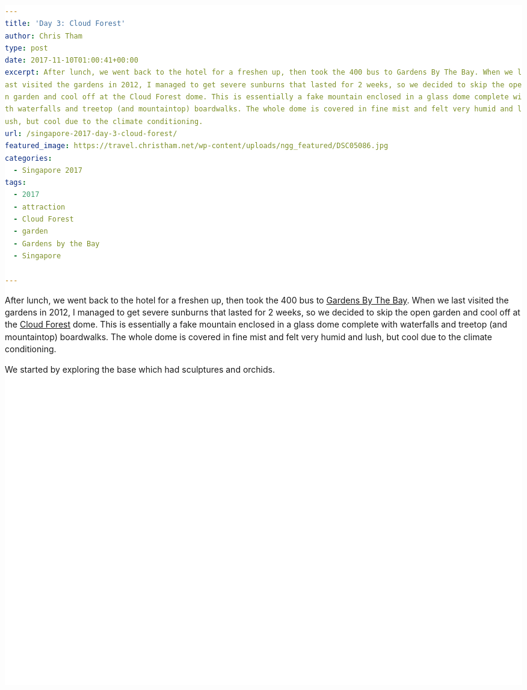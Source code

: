 ```yaml
---
title: 'Day 3: Cloud Forest'
author: Chris Tham
type: post
date: 2017-11-10T01:00:41+00:00
excerpt: After lunch, we went back to the hotel for a freshen up, then took the 400 bus to Gardens By The Bay. When we last visited the gardens in 2012, I managed to get severe sunburns that lasted for 2 weeks, so we decided to skip the open garden and cool off at the Cloud Forest dome. This is essentially a fake mountain enclosed in a glass dome complete with waterfalls and treetop (and mountaintop) boardwalks. The whole dome is covered in fine mist and felt very humid and lush, but cool due to the climate conditioning.
url: /singapore-2017-day-3-cloud-forest/
featured_image: https://travel.christham.net/wp-content/uploads/ngg_featured/DSC05086.jpg
categories:
  - Singapore 2017
tags:
  - 2017
  - attraction
  - Cloud Forest
  - garden
  - Gardens by the Bay
  - Singapore

---
```

 

After lunch, we went back to the hotel for a freshen up, then took the 400 bus to [Gardens By The Bay][1]. When we last visited the gardens in 2012, I managed to get severe sunburns that lasted for 2 weeks, so we decided to skip the open garden and cool off at the [Cloud Forest][2] dome. This is essentially a fake mountain enclosed in a glass dome complete with waterfalls and treetop (and mountaintop) boardwalks. The whole dome is covered in fine mist and felt very humid and lush, but cool due to the climate conditioning.

We started by exploring the base which had sculptures and orchids.

<div class="gb-container gb-container-7b9a01d5 alignfull">
  <div class="gb-inside-container">
    <div class="tiled-gallery type-rectangular tiled-gallery-unresized"
         data-original-width="2000"
         itemscope itemtype="http://schema.org/ImageGallery">
      <div class="gallery-row"
         style="width: 2000px;
                height: 499px;"
         data-original-width="2000"
         data-original-height="499">
        <div class="gallery-group images-1"
                 style="width: 334px;
                        height: 499px;"
                 data-original-width="334"
                 data-original-height="499">
          <div class="tiled-gallery-item"
         itemprop="associatedMedia"
         itemscope
         itemtype="http://schema.org/ImageObject">
            <a href='http://travel.christham.net/wp-content/gallery/singapore-2018-03b-cloud-forest/DSC04950.jpg'
               border='0'
               itemprop='url'
               title=""
               class='nextgen_pro_lightbox' data-nplmodal-gallery-id='77f474e241d4acdf2821e55962e68bb6' data-ngg-protect="1"               data-image-id="2232"
               data-title="DSC04950"
               data-description=""> 
            

 [1]: http://www.gardensbythebay.com.sg/en.html
 [2]: http://www.gardensbythebay.com.sg/en/attractions/cloud-forest/visitor-information.html